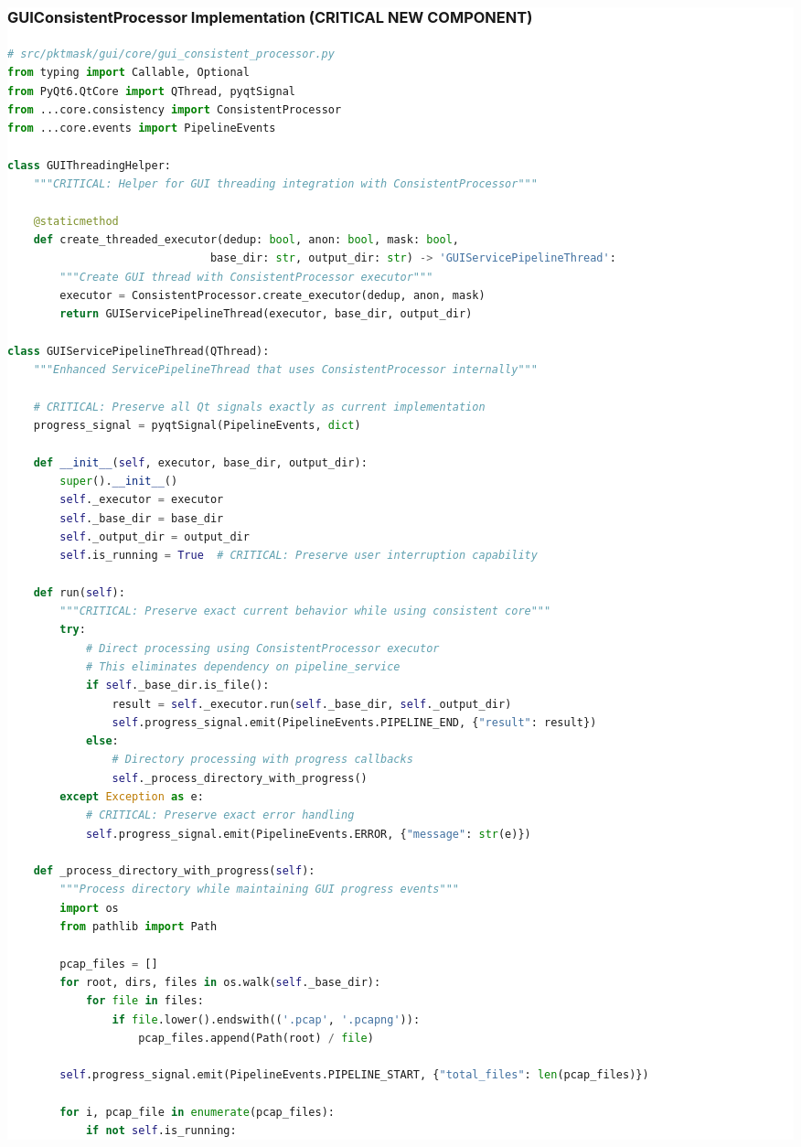 ### GUIConsistentProcessor Implementation (CRITICAL NEW COMPONENT)

```python
# src/pktmask/gui/core/gui_consistent_processor.py
from typing import Callable, Optional
from PyQt6.QtCore import QThread, pyqtSignal
from ...core.consistency import ConsistentProcessor
from ...core.events import PipelineEvents

class GUIThreadingHelper:
    """CRITICAL: Helper for GUI threading integration with ConsistentProcessor"""

    @staticmethod
    def create_threaded_executor(dedup: bool, anon: bool, mask: bool,
                               base_dir: str, output_dir: str) -> 'GUIServicePipelineThread':
        """Create GUI thread with ConsistentProcessor executor"""
        executor = ConsistentProcessor.create_executor(dedup, anon, mask)
        return GUIServicePipelineThread(executor, base_dir, output_dir)

class GUIServicePipelineThread(QThread):
    """Enhanced ServicePipelineThread that uses ConsistentProcessor internally"""

    # CRITICAL: Preserve all Qt signals exactly as current implementation
    progress_signal = pyqtSignal(PipelineEvents, dict)

    def __init__(self, executor, base_dir, output_dir):
        super().__init__()
        self._executor = executor
        self._base_dir = base_dir
        self._output_dir = output_dir
        self.is_running = True  # CRITICAL: Preserve user interruption capability

    def run(self):
        """CRITICAL: Preserve exact current behavior while using consistent core"""
        try:
            # Direct processing using ConsistentProcessor executor
            # This eliminates dependency on pipeline_service
            if self._base_dir.is_file():
                result = self._executor.run(self._base_dir, self._output_dir)
                self.progress_signal.emit(PipelineEvents.PIPELINE_END, {"result": result})
            else:
                # Directory processing with progress callbacks
                self._process_directory_with_progress()
        except Exception as e:
            # CRITICAL: Preserve exact error handling
            self.progress_signal.emit(PipelineEvents.ERROR, {"message": str(e)})

    def _process_directory_with_progress(self):
        """Process directory while maintaining GUI progress events"""
        import os
        from pathlib import Path

        pcap_files = []
        for root, dirs, files in os.walk(self._base_dir):
            for file in files:
                if file.lower().endswith(('.pcap', '.pcapng')):
                    pcap_files.append(Path(root) / file)

        self.progress_signal.emit(PipelineEvents.PIPELINE_START, {"total_files": len(pcap_files)})

        for i, pcap_file in enumerate(pcap_files):
            if not self.is_running:
```